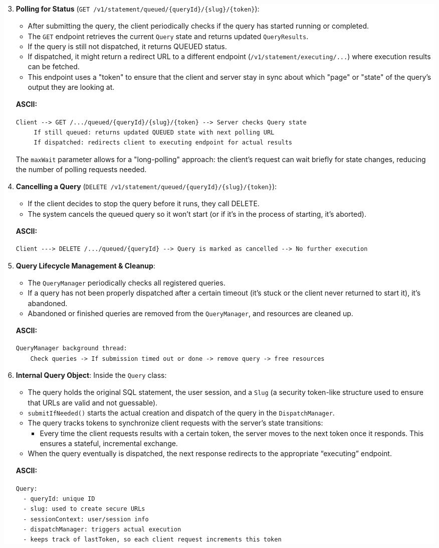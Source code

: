 3. **Polling for Status** (`GET /v1/statement/queued/{queryId}/{slug}/{token}`):
   - After submitting the query, the client periodically checks if the query has started running or completed.
   - The `GET` endpoint retrieves the current `Query` state and returns updated `QueryResults`.
   - If the query is still not dispatched, it returns QUEUED status.  
   - If dispatched, it might return a redirect URL to a different endpoint (`/v1/statement/executing/...`) where execution results can be fetched.
   - This endpoint uses a "token" to ensure that the client and server stay in sync about which "page" or "state" of the query’s output they are looking at.

   **ASCII:**
   ```
   Client --> GET /.../queued/{queryId}/{slug}/{token} --> Server checks Query state
        If still queued: returns updated QUEUED state with next polling URL
        If dispatched: redirects client to executing endpoint for actual results
   ```

   The `maxWait` parameter allows for a "long-polling" approach: the client’s request can wait briefly for state changes, reducing the number of polling requests needed.

4. **Cancelling a Query** (`DELETE /v1/statement/queued/{queryId}/{slug}/{token}`):
   - If the client decides to stop the query before it runs, they call DELETE.
   - The system cancels the queued query so it won’t start (or if it’s in the process of starting, it’s aborted).

   **ASCII:**
   ```
   Client ---> DELETE /.../queued/{queryId} --> Query is marked as cancelled --> No further execution
   ```

5. **Query Lifecycle Management & Cleanup**:
   - The `QueryManager` periodically checks all registered queries.
   - If a query has not been properly dispatched after a certain timeout (it’s stuck or the client never returned to start it), it’s abandoned.
   - Abandoned or finished queries are removed from the `QueryManager`, and resources are cleaned up.

   **ASCII:**
   ```
   QueryManager background thread:
       Check queries -> If submission timed out or done -> remove query -> free resources
   ```

6. **Internal Query Object**:
   Inside the `Query` class:
   - The query holds the original SQL statement, the user session, and a `Slug` (a security token-like structure used to ensure that URLs are valid and not guessable).
   - `submitIfNeeded()` starts the actual creation and dispatch of the query in the `DispatchManager`.
   - The query tracks tokens to synchronize client requests with the server’s state transitions:
     - Every time the client requests results with a certain token, the server moves to the next token once it responds. This ensures a stateful, incremental exchange.
   - When the query eventually is dispatched, the next response redirects to the appropriate “executing” endpoint.

   **ASCII:**
   ```
   Query:
     - queryId: unique ID
     - slug: used to create secure URLs
     - sessionContext: user/session info
     - dispatchManager: triggers actual execution
     - keeps track of lastToken, so each client request increments this token
   ```
